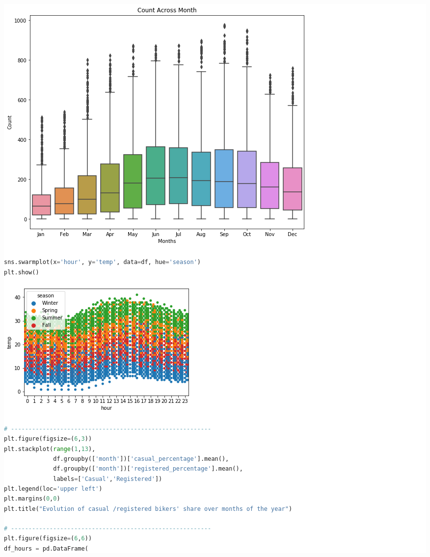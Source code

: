 ![png](/images/2019-08-28-Bike_sharing/output_39_0.png)



```python
sns.swarmplot(x='hour', y='temp', data=df, hue='season')
plt.show()
```


![png](/images/2019-08-28-Bike_sharing/output_40_0.png)



```python
# ---------------------------------------------------------
plt.figure(figsize=(6,3))
plt.stackplot(range(1,13),
              df.groupby(['month'])['casual_percentage'].mean(), 
              df.groupby(['month'])['registered_percentage'].mean(), 
              labels=['Casual','Registered'])
plt.legend(loc='upper left')
plt.margins(0,0)
plt.title("Evolution of casual /registered bikers' share over months of the year")

# ---------------------------------------------------------
plt.figure(figsize=(6,6))
df_hours = pd.DataFrame(
```